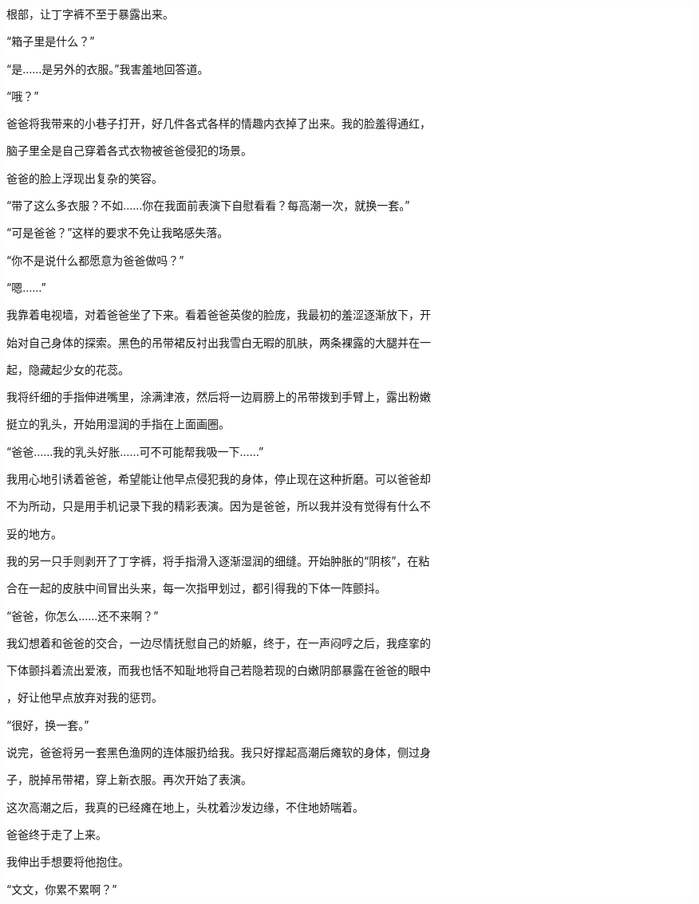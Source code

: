 根部，让丁字裤不至于暴露出来。

“箱子里是什么？”

“是……是另外的衣服。”我害羞地回答道。

“哦？”

爸爸将我带来的小巷子打开，好几件各式各样的情趣内衣掉了出来。我的脸羞得通红，

脑子里全是自己穿着各式衣物被爸爸侵犯的场景。

爸爸的脸上浮现出复杂的笑容。

“带了这么多衣服？不如……你在我面前表演下自慰看看？每高潮一次，就换一套。”

“可是爸爸？”这样的要求不免让我略感失落。

“你不是说什么都愿意为爸爸做吗？”

“嗯……”

我靠着电视墙，对着爸爸坐了下来。看着爸爸英俊的脸庞，我最初的羞涩逐渐放下，开

始对自己身体的探索。黑色的吊带裙反衬出我雪白无暇的肌肤，两条裸露的大腿并在一

起，隐藏起少女的花蕊。

我将纤细的手指伸进嘴里，涂满津液，然后将一边肩膀上的吊带拨到手臂上，露出粉嫩

挺立的乳头，开始用湿润的手指在上面画圈。

“爸爸……我的乳头好胀……可不可能帮我吸一下……”

我用心地引诱着爸爸，希望能让他早点侵犯我的身体，停止现在这种折磨。可以爸爸却

不为所动，只是用手机记录下我的精彩表演。因为是爸爸，所以我并没有觉得有什么不

妥的地方。

我的另一只手则剥开了丁字裤，将手指滑入逐渐湿润的细缝。开始肿胀的“阴核”，在粘

合在一起的皮肤中间冒出头来，每一次指甲划过，都引得我的下体一阵颤抖。

“爸爸，你怎么……还不来啊？”

我幻想着和爸爸的交合，一边尽情抚慰自己的娇躯，终于，在一声闷哼之后，我痉挛的

下体颤抖着流出爱液，而我也恬不知耻地将自己若隐若现的白嫩阴部暴露在爸爸的眼中

，好让他早点放弃对我的惩罚。

“很好，换一套。”

说完，爸爸将另一套黑色渔网的连体服扔给我。我只好撑起高潮后瘫软的身体，侧过身

子，脱掉吊带裙，穿上新衣服。再次开始了表演。

这次高潮之后，我真的已经瘫在地上，头枕着沙发边缘，不住地娇喘着。

爸爸终于走了上来。

我伸出手想要将他抱住。

“文文，你累不累啊？”
